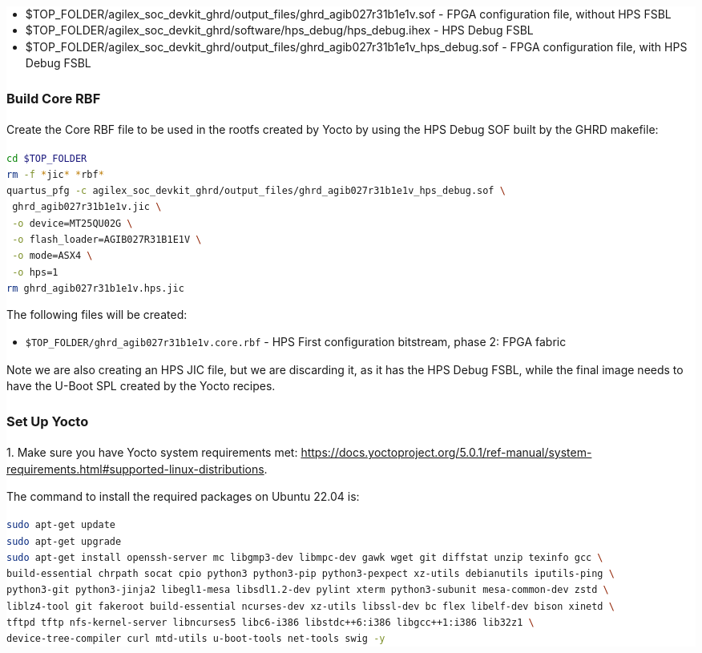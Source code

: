 - $TOP_FOLDER/agilex_soc_devkit_ghrd/output_files/ghrd_agib027r31b1e1v.sof - FPGA configuration file, without HPS FSBL 
- $TOP_FOLDER/agilex_soc_devkit_ghrd/software/hps_debug/hps_debug.ihex - HPS Debug FSBL 
- $TOP_FOLDER/agilex_soc_devkit_ghrd/output_files/ghrd_agib027r31b1e1v_hps_debug.sof - FPGA configuration file, with HPS Debug FSBL 
 

### Build Core RBF 

 
Create the Core RBF file to be used in the rootfs created by Yocto by using the HPS Debug SOF built by the GHRD makefile: 
 

```bash 
cd $TOP_FOLDER 
rm -f *jic* *rbf* 
quartus_pfg -c agilex_soc_devkit_ghrd/output_files/ghrd_agib027r31b1e1v_hps_debug.sof \
 ghrd_agib027r31b1e1v.jic \
 -o device=MT25QU02G \
 -o flash_loader=AGIB027R31B1E1V \
 -o mode=ASX4 \
 -o hps=1
rm ghrd_agib027r31b1e1v.hps.jic
``` 

 
The following files will be created: 
 
- `$TOP_FOLDER/ghrd_agib027r31b1e1v.core.rbf` - HPS First configuration bitstream, phase 2: FPGA fabric 
 
Note we are also creating an HPS JIC file, but we are discarding it, as it has the HPS Debug FSBL, while the final image needs to have the U-Boot SPL created by the Yocto recipes. 
 




### Set Up Yocto

1\. Make sure you have Yocto system requirements met: https://docs.yoctoproject.org/5.0.1/ref-manual/system-requirements.html#supported-linux-distributions.

The command to install the required packages on Ubuntu 22.04 is:

```bash
sudo apt-get update
sudo apt-get upgrade
sudo apt-get install openssh-server mc libgmp3-dev libmpc-dev gawk wget git diffstat unzip texinfo gcc \
build-essential chrpath socat cpio python3 python3-pip python3-pexpect xz-utils debianutils iputils-ping \
python3-git python3-jinja2 libegl1-mesa libsdl1.2-dev pylint xterm python3-subunit mesa-common-dev zstd \
liblz4-tool git fakeroot build-essential ncurses-dev xz-utils libssl-dev bc flex libelf-dev bison xinetd \
tftpd tftp nfs-kernel-server libncurses5 libc6-i386 libstdc++6:i386 libgcc++1:i386 lib32z1 \
device-tree-compiler curl mtd-utils u-boot-tools net-tools swig -y
```
